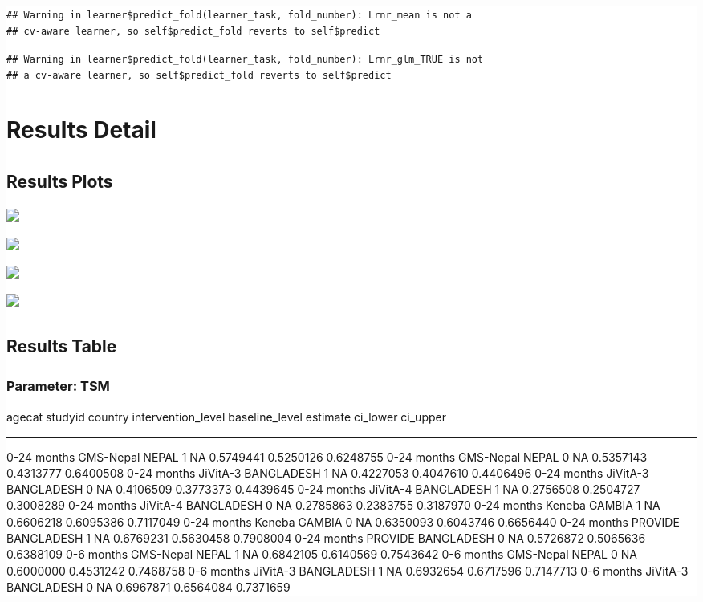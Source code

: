 ```
## Warning in learner$predict_fold(learner_task, fold_number): Lrnr_mean is not a
## cv-aware learner, so self$predict_fold reverts to self$predict
```

```
## Warning in learner$predict_fold(learner_task, fold_number): Lrnr_glm_TRUE is not
## a cv-aware learner, so self$predict_fold reverts to self$predict
```




# Results Detail

## Results Plots
![](/tmp/7795ceba-7943-49eb-8a19-ee2c78085617/b8df197a-6324-4d77-8d00-a30417ed93e3/REPORT_files/figure-html/plot_tsm-1.png)

![](/tmp/7795ceba-7943-49eb-8a19-ee2c78085617/b8df197a-6324-4d77-8d00-a30417ed93e3/REPORT_files/figure-html/plot_rr-1.png)



![](/tmp/7795ceba-7943-49eb-8a19-ee2c78085617/b8df197a-6324-4d77-8d00-a30417ed93e3/REPORT_files/figure-html/plot_paf-1.png)

![](/tmp/7795ceba-7943-49eb-8a19-ee2c78085617/b8df197a-6324-4d77-8d00-a30417ed93e3/REPORT_files/figure-html/plot_par-1.png)

## Results Table

### Parameter: TSM


agecat        studyid     country      intervention_level   baseline_level     estimate    ci_lower    ci_upper
------------  ----------  -----------  -------------------  ---------------  ----------  ----------  ----------
0-24 months   GMS-Nepal   NEPAL        1                    NA                0.5749441   0.5250126   0.6248755
0-24 months   GMS-Nepal   NEPAL        0                    NA                0.5357143   0.4313777   0.6400508
0-24 months   JiVitA-3    BANGLADESH   1                    NA                0.4227053   0.4047610   0.4406496
0-24 months   JiVitA-3    BANGLADESH   0                    NA                0.4106509   0.3773373   0.4439645
0-24 months   JiVitA-4    BANGLADESH   1                    NA                0.2756508   0.2504727   0.3008289
0-24 months   JiVitA-4    BANGLADESH   0                    NA                0.2785863   0.2383755   0.3187970
0-24 months   Keneba      GAMBIA       1                    NA                0.6606218   0.6095386   0.7117049
0-24 months   Keneba      GAMBIA       0                    NA                0.6350093   0.6043746   0.6656440
0-24 months   PROVIDE     BANGLADESH   1                    NA                0.6769231   0.5630458   0.7908004
0-24 months   PROVIDE     BANGLADESH   0                    NA                0.5726872   0.5065636   0.6388109
0-6 months    GMS-Nepal   NEPAL        1                    NA                0.6842105   0.6140569   0.7543642
0-6 months    GMS-Nepal   NEPAL        0                    NA                0.6000000   0.4531242   0.7468758
0-6 months    JiVitA-3    BANGLADESH   1                    NA                0.6932654   0.6717596   0.7147713
0-6 months    JiVitA-3    BANGLADESH   0                    NA                0.6967871   0.6564084   0.7371659